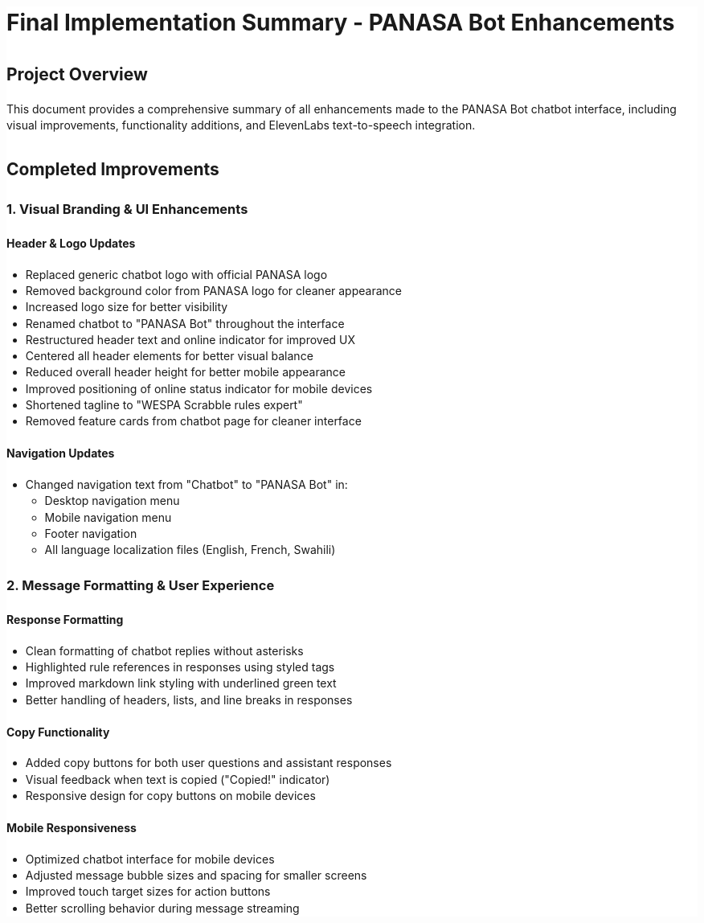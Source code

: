 # Final Implementation Summary - PANASA Bot Enhancements

## Project Overview
This document provides a comprehensive summary of all enhancements made to the PANASA Bot chatbot interface, including visual improvements, functionality additions, and ElevenLabs text-to-speech integration.

## Completed Improvements

### 1. Visual Branding & UI Enhancements

#### Header & Logo Updates
- Replaced generic chatbot logo with official PANASA logo
- Removed background color from PANASA logo for cleaner appearance
- Increased logo size for better visibility
- Renamed chatbot to "PANASA Bot" throughout the interface
- Restructured header text and online indicator for improved UX
- Centered all header elements for better visual balance
- Reduced overall header height for better mobile appearance
- Improved positioning of online status indicator for mobile devices
- Shortened tagline to "WESPA Scrabble rules expert"
- Removed feature cards from chatbot page for cleaner interface

#### Navigation Updates
- Changed navigation text from "Chatbot" to "PANASA Bot" in:
  - Desktop navigation menu
  - Mobile navigation menu
  - Footer navigation
  - All language localization files (English, French, Swahili)

### 2. Message Formatting & User Experience

#### Response Formatting
- Clean formatting of chatbot replies without asterisks
- Highlighted rule references in responses using styled tags
- Improved markdown link styling with underlined green text
- Better handling of headers, lists, and line breaks in responses

#### Copy Functionality
- Added copy buttons for both user questions and assistant responses
- Visual feedback when text is copied ("Copied!" indicator)
- Responsive design for copy buttons on mobile devices

#### Mobile Responsiveness
- Optimized chatbot interface for mobile devices
- Adjusted message bubble sizes and spacing for smaller screens
- Improved touch target sizes for action buttons
- Better scrolling behavior during message streaming
